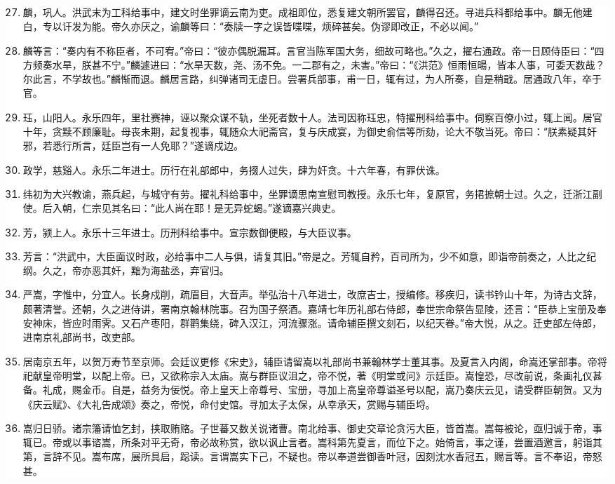 27. <span id="列传第一百九十六_奸臣-胡惟庸陈宁_陈瑛马麟等_严嵩赵文华等_周延儒_温体仁马士英阮大铖胡惟庸，定远人。归太祖于和州，授元帅府奏差。寻转宣使，除宁国主簿，进知县，迁吉安通判，擢湖广佥事。吴元年，召为太常少卿，进本寺卿。洪武三年拜中书省参知政事。已，代汪广洋为左丞。六年正月，右丞相广洋左迁广东行省参政，帝难其人，久不置相，惟庸独专省事。七月拜右丞相。久之，进左丞相，复以广洋为右丞相。-27"></span>
麟，巩人。洪武末为工科给事中，建文时坐罪谪云南为吏。成祖即位，悉复建文朝所罢官，麟得召还。寻进兵科都给事中。麟无他建白，专以讦发为能。帝久亦厌之，谕麟等曰：“奏牍一字之误皆喋喋，烦碎甚矣。伪谬即改正，不必以闻。”

28. <span id="列传第一百九十六_奸臣-胡惟庸陈宁_陈瑛马麟等_严嵩赵文华等_周延儒_温体仁马士英阮大铖胡惟庸，定远人。归太祖于和州，授元帅府奏差。寻转宣使，除宁国主簿，进知县，迁吉安通判，擢湖广佥事。吴元年，召为太常少卿，进本寺卿。洪武三年拜中书省参知政事。已，代汪广洋为左丞。六年正月，右丞相广洋左迁广东行省参政，帝难其人，久不置相，惟庸独专省事。七月拜右丞相。久之，进左丞相，复以广洋为右丞相。-28"></span>
麟等言：“奏内有不称臣者，不可宥。”帝曰：“彼亦偶脱漏耳。言官当陈军国大务，细故可略也。”久之，擢右通政。帝一日顾侍臣曰：“四方频奏水旱，朕甚不宁。”麟遽进曰：“水旱天数，尧、汤不免。一二郡有之，未害。”帝曰：“《洪范》恒雨恒暘，皆本人事，可委天数哉？尔此言，不学故也。”麟惭而退。麟居言路，纠弹诸司无虚日。尝署兵部事，甫一日，辄有过，为人所奏，自是稍戢。居通政八年，卒于官。

29. <span id="列传第一百九十六_奸臣-胡惟庸陈宁_陈瑛马麟等_严嵩赵文华等_周延儒_温体仁马士英阮大铖胡惟庸，定远人。归太祖于和州，授元帅府奏差。寻转宣使，除宁国主簿，进知县，迁吉安通判，擢湖广佥事。吴元年，召为太常少卿，进本寺卿。洪武三年拜中书省参知政事。已，代汪广洋为左丞。六年正月，右丞相广洋左迁广东行省参政，帝难其人，久不置相，惟庸独专省事。七月拜右丞相。久之，进左丞相，复以广洋为右丞相。-29"></span>
珏，山阳人。永乐四年，里社赛神，诬以聚众谋不轨，坐死者数十人。法司因称珏忠，特擢刑科给事中。伺察百僚小过，辄上闻。居官十年，贪黩不顾廉耻。母丧未期，起复视事，辄随众大祀斋宫，复与庆成宴，为御史俞信等所劾，论大不敬当死。帝曰：“朕素疑其奸邪，若悉行所言，廷臣岂有一人免耶？”遂谪戍边。

30. <span id="列传第一百九十六_奸臣-胡惟庸陈宁_陈瑛马麟等_严嵩赵文华等_周延儒_温体仁马士英阮大铖胡惟庸，定远人。归太祖于和州，授元帅府奏差。寻转宣使，除宁国主簿，进知县，迁吉安通判，擢湖广佥事。吴元年，召为太常少卿，进本寺卿。洪武三年拜中书省参知政事。已，代汪广洋为左丞。六年正月，右丞相广洋左迁广东行省参政，帝难其人，久不置相，惟庸独专省事。七月拜右丞相。久之，进左丞相，复以广洋为右丞相。-30"></span>
政学，慈谿人。永乐二年进士。历行在礼部郎中，务掇人过失，肆为奸贪。十六年春，有罪伏诛。

31. <span id="列传第一百九十六_奸臣-胡惟庸陈宁_陈瑛马麟等_严嵩赵文华等_周延儒_温体仁马士英阮大铖胡惟庸，定远人。归太祖于和州，授元帅府奏差。寻转宣使，除宁国主簿，进知县，迁吉安通判，擢湖广佥事。吴元年，召为太常少卿，进本寺卿。洪武三年拜中书省参知政事。已，代汪广洋为左丞。六年正月，右丞相广洋左迁广东行省参政，帝难其人，久不置相，惟庸独专省事。七月拜右丞相。久之，进左丞相，复以广洋为右丞相。-31"></span>
纬初为大兴教谕，燕兵起，与城守有劳。擢礼科给事中，坐罪谪思南宣慰司教授。永乐七年，复原官，务捃摭朝士过。久之，迁浙江副使。后入朝，仁宗见其名曰：“此人尚在耶！是无异蛇蝎。”遂谪嘉兴典史。

32. <span id="列传第一百九十六_奸臣-胡惟庸陈宁_陈瑛马麟等_严嵩赵文华等_周延儒_温体仁马士英阮大铖胡惟庸，定远人。归太祖于和州，授元帅府奏差。寻转宣使，除宁国主簿，进知县，迁吉安通判，擢湖广佥事。吴元年，召为太常少卿，进本寺卿。洪武三年拜中书省参知政事。已，代汪广洋为左丞。六年正月，右丞相广洋左迁广东行省参政，帝难其人，久不置相，惟庸独专省事。七月拜右丞相。久之，进左丞相，复以广洋为右丞相。-32"></span>
芳，颍上人。永乐十三年进士。历刑科给事中。宣宗数御便殿，与大臣议事。

33. <span id="列传第一百九十六_奸臣-胡惟庸陈宁_陈瑛马麟等_严嵩赵文华等_周延儒_温体仁马士英阮大铖胡惟庸，定远人。归太祖于和州，授元帅府奏差。寻转宣使，除宁国主簿，进知县，迁吉安通判，擢湖广佥事。吴元年，召为太常少卿，进本寺卿。洪武三年拜中书省参知政事。已，代汪广洋为左丞。六年正月，右丞相广洋左迁广东行省参政，帝难其人，久不置相，惟庸独专省事。七月拜右丞相。久之，进左丞相，复以广洋为右丞相。-33"></span>
芳言：“洪武中，大臣面议时政，必给事中二人与俱，请复其旧。”帝是之。芳辄自矜，百司所为，少不如意，即诣帝前奏之，人比之纪纲。久之，帝亦恶其奸，黜为海盐丞，弃官归。

34. <span id="列传第一百九十六_奸臣-胡惟庸陈宁_陈瑛马麟等_严嵩赵文华等_周延儒_温体仁马士英阮大铖胡惟庸，定远人。归太祖于和州，授元帅府奏差。寻转宣使，除宁国主簿，进知县，迁吉安通判，擢湖广佥事。吴元年，召为太常少卿，进本寺卿。洪武三年拜中书省参知政事。已，代汪广洋为左丞。六年正月，右丞相广洋左迁广东行省参政，帝难其人，久不置相，惟庸独专省事。七月拜右丞相。久之，进左丞相，复以广洋为右丞相。-34"></span>
严嵩，字惟中，分宜人。长身戍削，疏眉目，大音声。举弘治十八年进士，改庶吉士，授编修。移疾归，读书钤山十年，为诗古文辞，颇著清誉。还朝，久之进侍讲，署南京翰林院事。召为国子祭酒。嘉靖七年历礼部右侍郎，奉世宗命祭告显陵，还言：“臣恭上宝册及奉安神床，皆应时雨霁。又石产枣阳，群鹳集绕，碑入汉江，河流骤涨。请命辅臣撰文刻石，以纪天眷。”帝大悦，从之。迁吏部左侍郎，进南京礼部尚书，改吏部。

35. <span id="列传第一百九十六_奸臣-胡惟庸陈宁_陈瑛马麟等_严嵩赵文华等_周延儒_温体仁马士英阮大铖胡惟庸，定远人。归太祖于和州，授元帅府奏差。寻转宣使，除宁国主簿，进知县，迁吉安通判，擢湖广佥事。吴元年，召为太常少卿，进本寺卿。洪武三年拜中书省参知政事。已，代汪广洋为左丞。六年正月，右丞相广洋左迁广东行省参政，帝难其人，久不置相，惟庸独专省事。七月拜右丞相。久之，进左丞相，复以广洋为右丞相。-35"></span>
居南京五年，以贺万寿节至京师。会廷议更修《宋史》，辅臣请留嵩以礼部尚书兼翰林学士董其事。及夏言入内阁，命嵩还掌部事。帝将祀献皇帝明堂，以配上帝。已，又欲称宗入太庙。嵩与群臣议沮之，帝不悦，著《明堂或问》示廷臣。嵩惶恐，尽改前说，条画礼仪甚备。礼成，赐金币。自是，益务为佞悦。帝上皇天上帝尊号、宝册，寻加上高皇帝尊谥圣号以配，嵩乃奏庆云见，请受群臣朝贺。又为《庆云赋》、《大礼告成颂》奏之，帝悦，命付史馆。寻加太子太保，从幸承天，赏赐与辅臣埒。

36. <span id="列传第一百九十六_奸臣-胡惟庸陈宁_陈瑛马麟等_严嵩赵文华等_周延儒_温体仁马士英阮大铖胡惟庸，定远人。归太祖于和州，授元帅府奏差。寻转宣使，除宁国主簿，进知县，迁吉安通判，擢湖广佥事。吴元年，召为太常少卿，进本寺卿。洪武三年拜中书省参知政事。已，代汪广洋为左丞。六年正月，右丞相广洋左迁广东行省参政，帝难其人，久不置相，惟庸独专省事。七月拜右丞相。久之，进左丞相，复以广洋为右丞相。-36"></span>
嵩归日骄。诸宗籓请恤乞封，挟取贿赂。子世蕃又数关说诸曹。南北给事、御史交章论贪污大臣，皆首嵩。嵩每被论，亟归诚于帝，事辄已。帝或以事谘嵩，所条对平无奇，帝必故称赏，欲以讽止言者。嵩科第先夏言，而位下之。始倚言，事之谨，尝置酒邀言，躬诣其第，言辞不见。嵩布席，展所具启，跽读。言谓嵩实下己，不疑也。帝以奉道尝御香叶冠，因刻沈水香冠五，赐言等。言不奉诏，帝怒甚。
